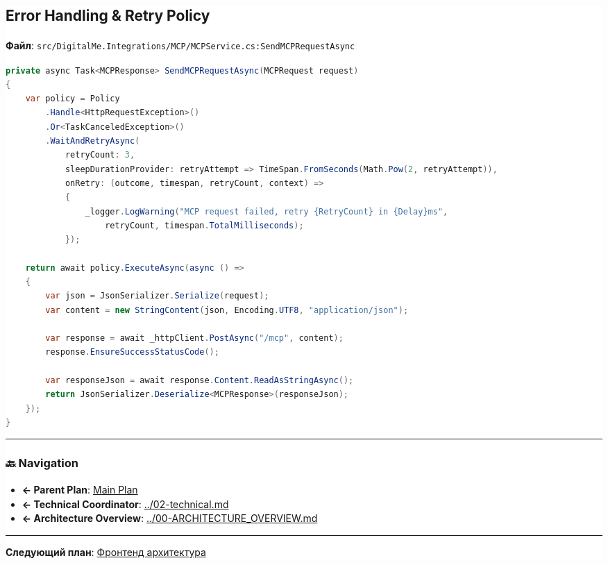 ## Error Handling & Retry Policy

**Файл**: `src/DigitalMe.Integrations/MCP/MCPService.cs:SendMCPRequestAsync`
```csharp
private async Task<MCPResponse> SendMCPRequestAsync(MCPRequest request)
{
    var policy = Policy
        .Handle<HttpRequestException>()
        .Or<TaskCanceledException>()
        .WaitAndRetryAsync(
            retryCount: 3,
            sleepDurationProvider: retryAttempt => TimeSpan.FromSeconds(Math.Pow(2, retryAttempt)),
            onRetry: (outcome, timespan, retryCount, context) =>
            {
                _logger.LogWarning("MCP request failed, retry {RetryCount} in {Delay}ms", 
                    retryCount, timespan.TotalMilliseconds);
            });

    return await policy.ExecuteAsync(async () =>
    {
        var json = JsonSerializer.Serialize(request);
        var content = new StringContent(json, Encoding.UTF8, "application/json");
        
        var response = await _httpClient.PostAsync("/mcp", content);
        response.EnsureSuccessStatusCode();
        
        var responseJson = await response.Content.ReadAsStringAsync();
        return JsonSerializer.Deserialize<MCPResponse>(responseJson);
    });
}
```

---

### 🔙 Navigation
- **← Parent Plan**: [Main Plan](../../00-MAIN_PLAN.md)
- **← Technical Coordinator**: [../02-technical.md](../02-technical.md)
- **← Architecture Overview**: [../00-ARCHITECTURE_OVERVIEW.md](../00-ARCHITECTURE_OVERVIEW.md)

---

**Следующий план**: [Фронтенд архитектура](02-03-frontend-specs.md)